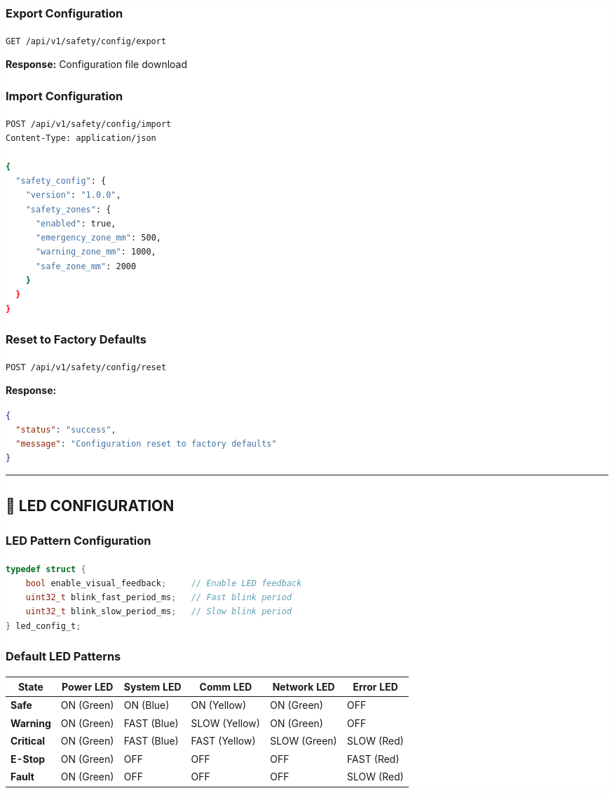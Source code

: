 ### **Export Configuration**
```bash
GET /api/v1/safety/config/export
```

**Response:** Configuration file download

### **Import Configuration**
```bash
POST /api/v1/safety/config/import
Content-Type: application/json

{
  "safety_config": {
    "version": "1.0.0",
    "safety_zones": {
      "enabled": true,
      "emergency_zone_mm": 500,
      "warning_zone_mm": 1000,
      "safe_zone_mm": 2000
    }
  }
}
```

### **Reset to Factory Defaults**
```bash
POST /api/v1/safety/config/reset
```

**Response:**
```json
{
  "status": "success",
  "message": "Configuration reset to factory defaults"
}
```

---

## 🎨 **LED CONFIGURATION**

### **LED Pattern Configuration**
```c
typedef struct {
    bool enable_visual_feedback;     // Enable LED feedback
    uint32_t blink_fast_period_ms;   // Fast blink period
    uint32_t blink_slow_period_ms;   // Slow blink period
} led_config_t;
```

### **Default LED Patterns**
| State | Power LED | System LED | Comm LED | Network LED | Error LED |
|-------|-----------|------------|----------|-------------|-----------|
| **Safe** | ON (Green) | ON (Blue) | ON (Yellow) | ON (Green) | OFF |
| **Warning** | ON (Green) | FAST (Blue) | SLOW (Yellow) | ON (Green) | OFF |
| **Critical** | ON (Green) | FAST (Blue) | FAST (Yellow) | SLOW (Green) | SLOW (Red) |
| **E-Stop** | ON (Green) | OFF | OFF | OFF | FAST (Red) |
| **Fault** | ON (Green) | OFF | OFF | OFF | SLOW (Red) |
